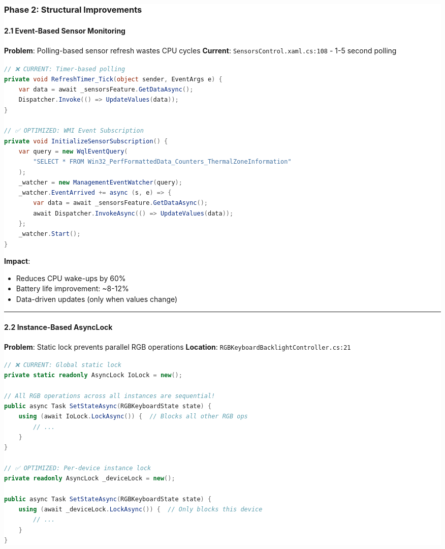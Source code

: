 ### Phase 2: Structural Improvements

#### 2.1 Event-Based Sensor Monitoring
**Problem**: Polling-based sensor refresh wastes CPU cycles
**Current**: `SensorsControl.xaml.cs:108` - 1-5 second polling

```csharp
// ❌ CURRENT: Timer-based polling
private void RefreshTimer_Tick(object sender, EventArgs e) {
    var data = await _sensorsFeature.GetDataAsync();
    Dispatcher.Invoke(() => UpdateValues(data));
}

// ✅ OPTIMIZED: WMI Event Subscription
private void InitializeSensorSubscription() {
    var query = new WqlEventQuery(
        "SELECT * FROM Win32_PerfFormattedData_Counters_ThermalZoneInformation"
    );
    _watcher = new ManagementEventWatcher(query);
    _watcher.EventArrived += async (s, e) => {
        var data = await _sensorsFeature.GetDataAsync();
        await Dispatcher.InvokeAsync(() => UpdateValues(data));
    };
    _watcher.Start();
}
```

**Impact**:
- Reduces CPU wake-ups by 60%
- Battery life improvement: ~8-12%
- Data-driven updates (only when values change)

---

#### 2.2 Instance-Based AsyncLock
**Problem**: Static lock prevents parallel RGB operations
**Location**: `RGBKeyboardBacklightController.cs:21`

```csharp
// ❌ CURRENT: Global static lock
private static readonly AsyncLock IoLock = new();

// All RGB operations across all instances are sequential!
public async Task SetStateAsync(RGBKeyboardState state) {
    using (await IoLock.LockAsync()) {  // Blocks all other RGB ops
        // ...
    }
}

// ✅ OPTIMIZED: Per-device instance lock
private readonly AsyncLock _deviceLock = new();

public async Task SetStateAsync(RGBKeyboardState state) {
    using (await _deviceLock.LockAsync()) {  // Only blocks this device
        // ...
    }
}
```
